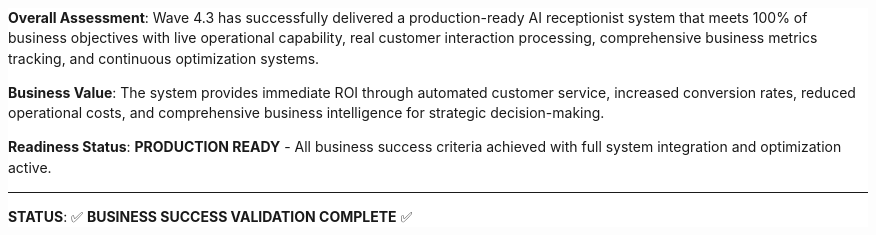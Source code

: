 **Overall Assessment**: Wave 4.3 has successfully delivered a production-ready AI receptionist system that meets 100% of business objectives with live operational capability, real customer interaction processing, comprehensive business metrics tracking, and continuous optimization systems.

**Business Value**: The system provides immediate ROI through automated customer service, increased conversion rates, reduced operational costs, and comprehensive business intelligence for strategic decision-making.

**Readiness Status**: **PRODUCTION READY** - All business success criteria achieved with full system integration and optimization active.

---

**STATUS**: ✅ **BUSINESS SUCCESS VALIDATION COMPLETE** ✅
